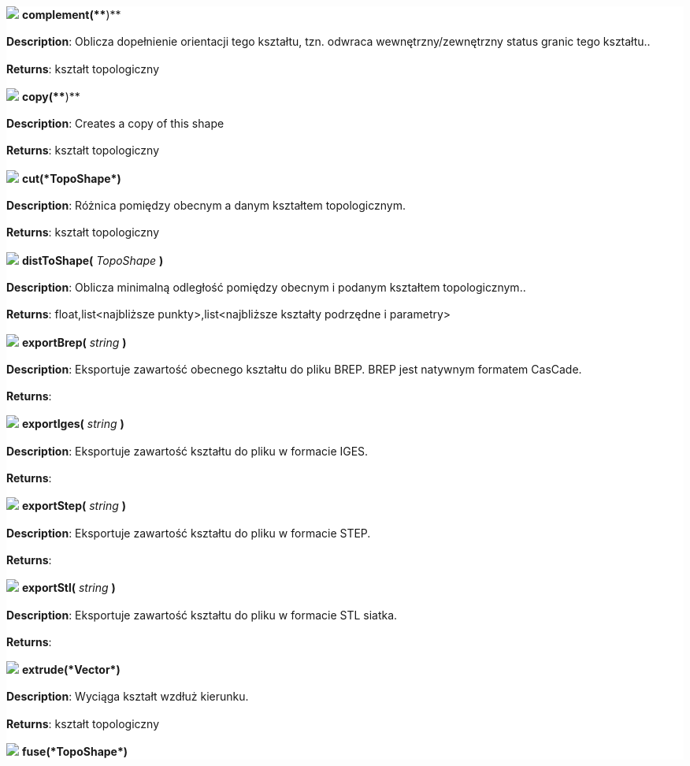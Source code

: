![](/images/Method.png) **complement(\*\***)\*\*

**Description**: Oblicza dopełnienie orientacji tego kształtu, tzn. odwraca wewnętrzny/zewnętrzny status granic tego kształtu..

**Returns**: kształt topologiczny

![](/images/Method.png) **copy(\*\***)\*\*

**Description**: Creates a copy of this shape

**Returns**: kształt topologiczny

![](/images/Method.png) **cut(\***TopoShape**\*)**

**Description**: Różnica pomiędzy obecnym a danym kształtem topologicznym.

**Returns**: kształt topologiczny

![](/images/Method.png) **distToShape(** _TopoShape_ **)**

**Description**: Oblicza minimalną odległość pomiędzy obecnym i podanym kształtem topologicznym..

**Returns**: float<minimalny dystans>,list<najbliższe punkty>,list<najbliższe kształty podrzędne i parametry>

![](/images/Method.png) **exportBrep(** _string_ **)**

**Description**: Eksportuje zawartość obecnego kształtu do pliku BREP. BREP jest natywnym formatem CasCade.

**Returns**:

![](/images/Method.png) **exportIges(** _string_ **)**

**Description**: Eksportuje zawartość kształtu do pliku w formacie IGES.

**Returns**:

![](/images/Method.png) **exportStep(** _string_ **)**

**Description**: Eksportuje zawartość kształtu do pliku w formacie STEP.

**Returns**:

![](/images/Method.png) **exportStl(** _string_ **)**

**Description**: Eksportuje zawartość kształtu do pliku w formacie STL siatka.

**Returns**:

![](/images/Method.png) **extrude(\***Vector**\*)**

**Description**: Wyciąga kształt wzdłuż kierunku.

**Returns**: kształt topologiczny

![](/images/Method.png) **fuse(\***TopoShape**\*)**
